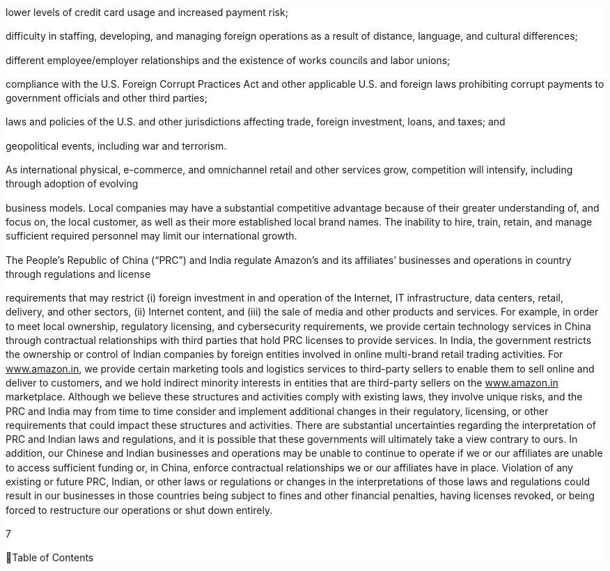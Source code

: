 lower levels of credit card usage and increased payment risk;

difficulty in staffing, developing, and managing foreign operations as a result of distance, language, and cultural differences;

different employee/employer relationships and the existence of works councils and labor unions;

compliance with the U.S. Foreign Corrupt Practices Act and other applicable U.S. and foreign laws prohibiting corrupt payments to government officials
and other third parties;

laws and policies of the U.S. and other jurisdictions affecting trade, foreign investment, loans, and taxes; and

geopolitical events, including war and terrorism.

As international physical, e-commerce, and omnichannel retail and other services grow, competition will intensify, including through adoption of evolving

business models. Local companies may have a substantial competitive advantage because of their greater understanding of, and focus on, the local customer, as
well as their more established local brand names. The inability to hire, train, retain, and manage sufficient required personnel may limit our international growth.

The People’s Republic of China (“PRC”) and India regulate Amazon’s and its affiliates’ businesses and operations in country through regulations and license

requirements that may restrict (i) foreign investment in and operation of the Internet, IT infrastructure, data centers, retail, delivery, and other sectors, (ii) Internet
content, and (iii) the sale of media and other products and services. For example, in order to meet local ownership, regulatory licensing, and cybersecurity
requirements, we provide certain technology services in China through contractual relationships with third parties that hold PRC licenses to provide services. In
India, the government restricts the ownership or control of Indian companies by foreign entities involved in online multi-brand retail trading activities. For
www.amazon.in, we provide certain marketing tools and logistics services to third-party sellers to enable them to sell online and deliver to customers, and we hold
indirect minority interests in entities that are third-party sellers on the www.amazon.in marketplace. Although we believe these structures and activities comply
with existing laws, they involve unique risks, and the PRC and India may from time to time consider and implement additional changes in their regulatory,
licensing, or other requirements that could impact these structures and activities. There are substantial uncertainties regarding the interpretation of PRC and Indian
laws and regulations, and it is possible that these governments will ultimately take a view contrary to ours. In addition, our Chinese and Indian businesses and
operations may be unable to continue to operate if we or our affiliates are unable to access sufficient funding or, in China, enforce contractual relationships we or
our affiliates have in place. Violation of any existing or future PRC, Indian, or other laws or regulations or changes in the interpretations of those laws and
regulations could result in our businesses in those countries being subject to fines and other financial penalties, having licenses revoked, or being forced to
restructure our operations or shut down entirely.

7

Table of Contents
